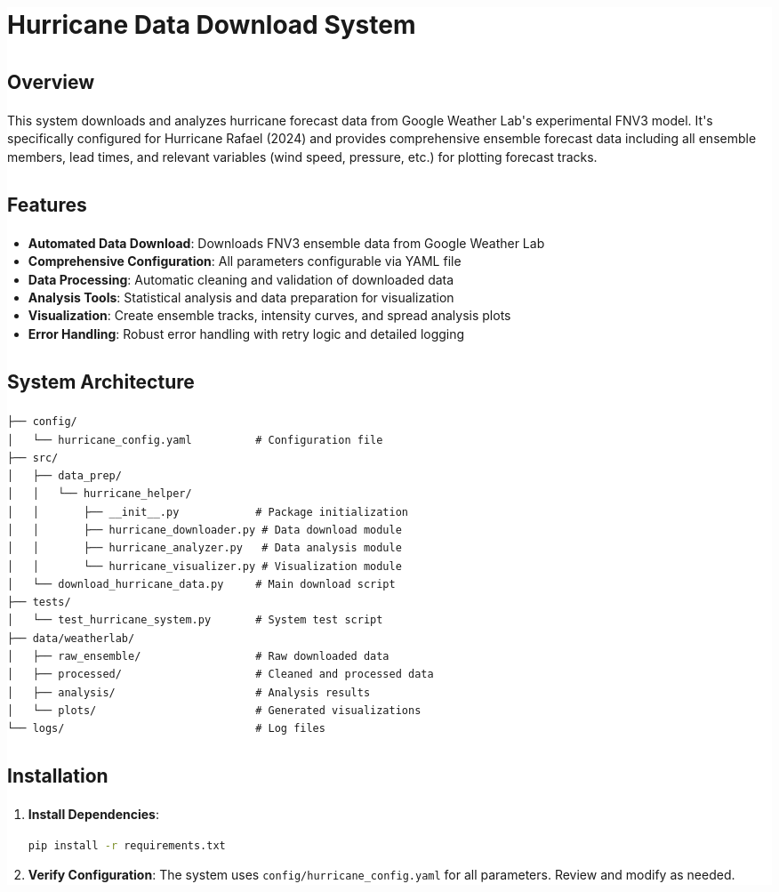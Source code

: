 # Hurricane Data Download System

## Overview

This system downloads and analyzes hurricane forecast data from Google Weather Lab's experimental FNV3 model. It's specifically configured for Hurricane Rafael (2024) and provides comprehensive ensemble forecast data including all ensemble members, lead times, and relevant variables (wind speed, pressure, etc.) for plotting forecast tracks.

## Features

- **Automated Data Download**: Downloads FNV3 ensemble data from Google Weather Lab
- **Comprehensive Configuration**: All parameters configurable via YAML file
- **Data Processing**: Automatic cleaning and validation of downloaded data
- **Analysis Tools**: Statistical analysis and data preparation for visualization
- **Visualization**: Create ensemble tracks, intensity curves, and spread analysis plots
- **Error Handling**: Robust error handling with retry logic and detailed logging

## System Architecture

```
├── config/
│   └── hurricane_config.yaml          # Configuration file
├── src/
│   ├── data_prep/
│   │   └── hurricane_helper/
│   │       ├── __init__.py            # Package initialization
│   │       ├── hurricane_downloader.py # Data download module
│   │       ├── hurricane_analyzer.py   # Data analysis module
│   │       └── hurricane_visualizer.py # Visualization module
│   └── download_hurricane_data.py     # Main download script
├── tests/
│   └── test_hurricane_system.py       # System test script
├── data/weatherlab/
│   ├── raw_ensemble/                  # Raw downloaded data
│   ├── processed/                     # Cleaned and processed data
│   ├── analysis/                      # Analysis results
│   └── plots/                         # Generated visualizations
└── logs/                              # Log files
```

## Installation

1. **Install Dependencies**:
   ```bash
   pip install -r requirements.txt
   ```

2. **Verify Configuration**:
   The system uses `config/hurricane_config.yaml` for all parameters. Review and modify as needed.
